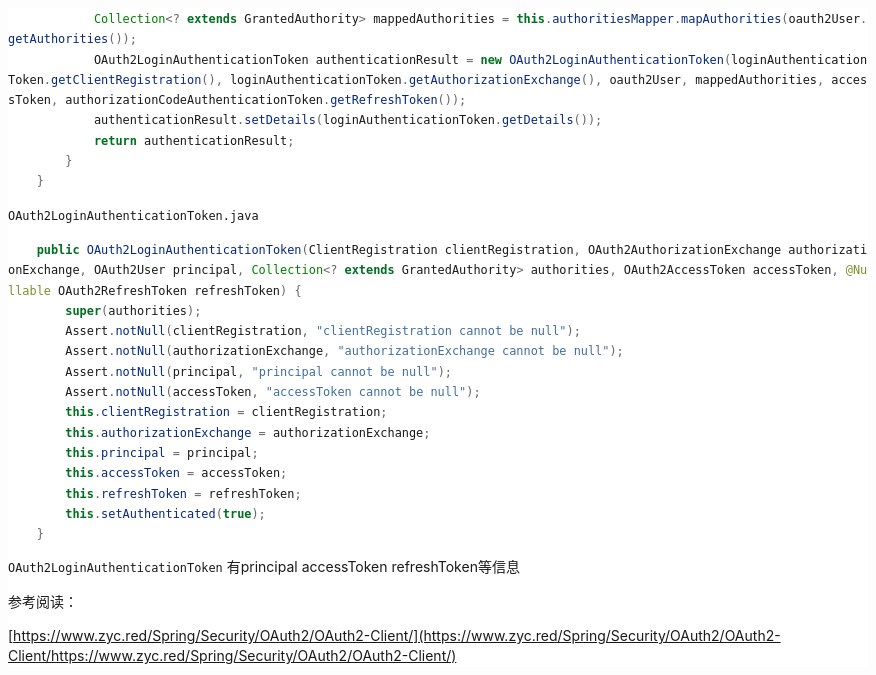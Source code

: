 ```java
            Collection<? extends GrantedAuthority> mappedAuthorities = this.authoritiesMapper.mapAuthorities(oauth2User.getAuthorities());
            OAuth2LoginAuthenticationToken authenticationResult = new OAuth2LoginAuthenticationToken(loginAuthenticationToken.getClientRegistration(), loginAuthenticationToken.getAuthorizationExchange(), oauth2User, mappedAuthorities, accessToken, authorizationCodeAuthenticationToken.getRefreshToken());
            authenticationResult.setDetails(loginAuthenticationToken.getDetails());
            return authenticationResult;
        }
    }
```

`OAuth2LoginAuthenticationToken.java`

```java
    public OAuth2LoginAuthenticationToken(ClientRegistration clientRegistration, OAuth2AuthorizationExchange authorizationExchange, OAuth2User principal, Collection<? extends GrantedAuthority> authorities, OAuth2AccessToken accessToken, @Nullable OAuth2RefreshToken refreshToken) {
        super(authorities);
        Assert.notNull(clientRegistration, "clientRegistration cannot be null");
        Assert.notNull(authorizationExchange, "authorizationExchange cannot be null");
        Assert.notNull(principal, "principal cannot be null");
        Assert.notNull(accessToken, "accessToken cannot be null");
        this.clientRegistration = clientRegistration;
        this.authorizationExchange = authorizationExchange;
        this.principal = principal;
        this.accessToken = accessToken;
        this.refreshToken = refreshToken;
        this.setAuthenticated(true);
    }
```
`OAuth2LoginAuthenticationToken` 有principal accessToken refreshToken等信息

参考阅读：

[https://www.zyc.red/Spring/Security/OAuth2/OAuth2-Client/](https://www.zyc.red/Spring/Security/OAuth2/OAuth2-Client/https://www.zyc.red/Spring/Security/OAuth2/OAuth2-Client/)